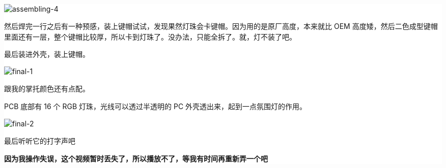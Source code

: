 ![assembling-4](https://blog-assets-1253422097.file.myqcloud.com/images/2020-06-23-monon-r2/assembling-4.jpg)

然后焊完一行之后有一种预感，装上键帽试试，发现果然灯珠会卡键帽。因为用的是原厂高度，本来就比 OEM 高度矮，然后二色成型键帽里面还有一层，整个键帽比较厚，所以卡到灯珠了。没办法，只能全拆了。就，灯不装了吧。

最后装进外壳，装上键帽。

![final-1](https://blog-assets-1253422097.file.myqcloud.com/images/2020-06-23-monon-r2/final-1.jpg)

跟我的掌托颜色还有点配。

PCB 底部有 16 个 RGB 灯珠，光线可以透过半透明的 PC 外壳透出来，起到一点氛围灯的作用。

![final-2](https://blog-assets-1253422097.file.myqcloud.com/images/2020-06-23-monon-r2/final-2.jpg)

最后听听它的打字声吧

**因为我操作失误，这个视频暂时丢失了，所以播放不了，等我有时间再重新弄一个吧**

<video id="video" controls="" preload="metadata" width="100%">
    <source src="https://video-1253422097.file.myqcloud.com/blog/2020-06-23-monon-r2/sound.mp4" type="video/mp4">
    <p>Your user agent does not support the HTML5 Video element.</p>
</video>
